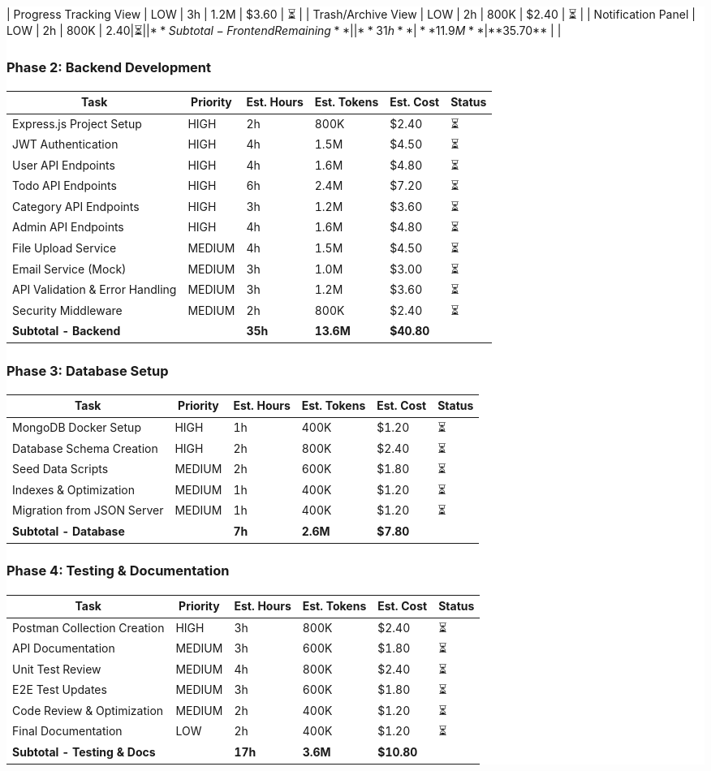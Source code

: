 | Progress Tracking View | LOW | 3h | 1.2M | $3.60 | ⏳ |
| Trash/Archive View | LOW | 2h | 800K | $2.40 | ⏳ |
| Notification Panel | LOW | 2h | 800K | $2.40 | ⏳ |
| **Subtotal - Frontend Remaining** | | **31h** | **11.9M** | **$35.70** | |

### Phase 2: Backend Development

| Task | Priority | Est. Hours | Est. Tokens | Est. Cost | Status |
|------|----------|-----------|-------------|-----------|--------|
| Express.js Project Setup | HIGH | 2h | 800K | $2.40 | ⏳ |
| JWT Authentication | HIGH | 4h | 1.5M | $4.50 | ⏳ |
| User API Endpoints | HIGH | 4h | 1.6M | $4.80 | ⏳ |
| Todo API Endpoints | HIGH | 6h | 2.4M | $7.20 | ⏳ |
| Category API Endpoints | HIGH | 3h | 1.2M | $3.60 | ⏳ |
| Admin API Endpoints | HIGH | 4h | 1.6M | $4.80 | ⏳ |
| File Upload Service | MEDIUM | 4h | 1.5M | $4.50 | ⏳ |
| Email Service (Mock) | MEDIUM | 3h | 1.0M | $3.00 | ⏳ |
| API Validation & Error Handling | MEDIUM | 3h | 1.2M | $3.60 | ⏳ |
| Security Middleware | MEDIUM | 2h | 800K | $2.40 | ⏳ |
| **Subtotal - Backend** | | **35h** | **13.6M** | **$40.80** | |

### Phase 3: Database Setup

| Task | Priority | Est. Hours | Est. Tokens | Est. Cost | Status |
|------|----------|-----------|-------------|-----------|--------|
| MongoDB Docker Setup | HIGH | 1h | 400K | $1.20 | ⏳ |
| Database Schema Creation | HIGH | 2h | 800K | $2.40 | ⏳ |
| Seed Data Scripts | MEDIUM | 2h | 600K | $1.80 | ⏳ |
| Indexes & Optimization | MEDIUM | 1h | 400K | $1.20 | ⏳ |
| Migration from JSON Server | MEDIUM | 1h | 400K | $1.20 | ⏳ |
| **Subtotal - Database** | | **7h** | **2.6M** | **$7.80** | |

### Phase 4: Testing & Documentation

| Task | Priority | Est. Hours | Est. Tokens | Est. Cost | Status |
|------|----------|-----------|-------------|-----------|--------|
| Postman Collection Creation | HIGH | 3h | 800K | $2.40 | ⏳ |
| API Documentation | MEDIUM | 3h | 600K | $1.80 | ⏳ |
| Unit Test Review | MEDIUM | 4h | 800K | $2.40 | ⏳ |
| E2E Test Updates | MEDIUM | 3h | 600K | $1.80 | ⏳ |
| Code Review & Optimization | MEDIUM | 2h | 400K | $1.20 | ⏳ |
| Final Documentation | LOW | 2h | 400K | $1.20 | ⏳ |
| **Subtotal - Testing & Docs** | | **17h** | **3.6M** | **$10.80** | |
